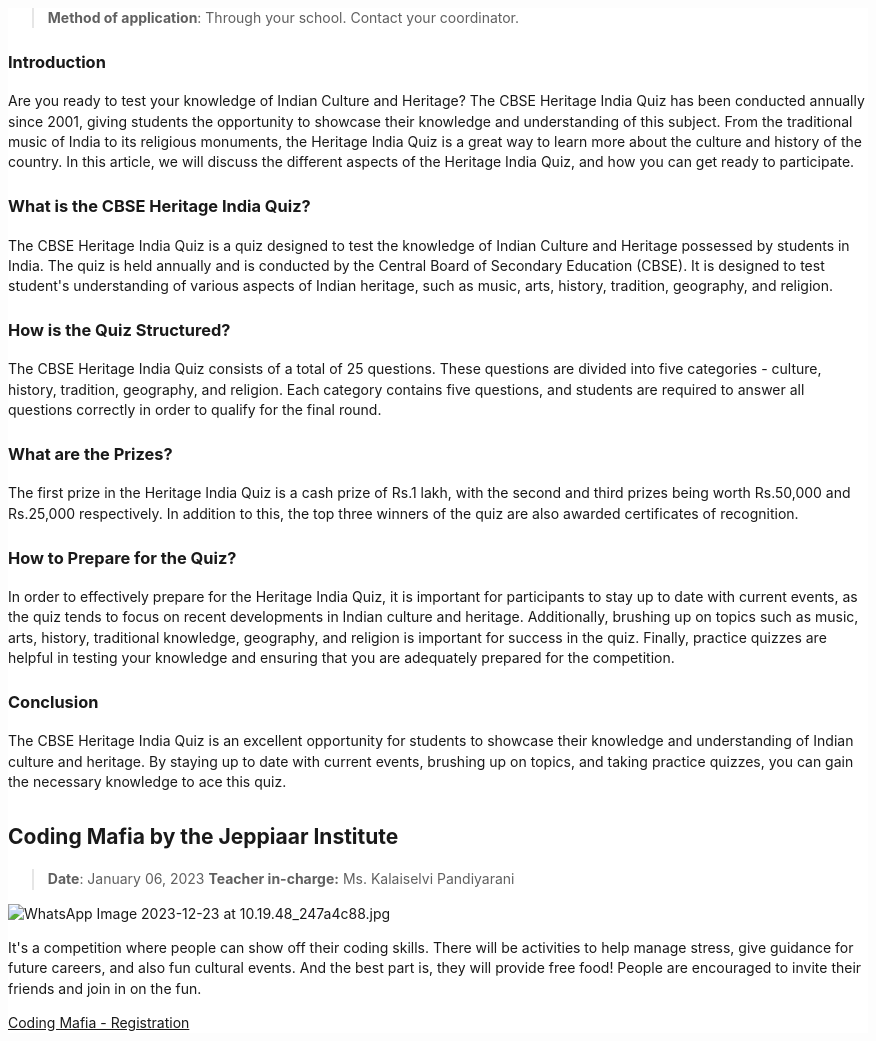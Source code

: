 > **Method of application**: Through your school. Contact your coordinator.

### Introduction

Are you ready to test your knowledge of Indian Culture and Heritage? The CBSE Heritage India Quiz has been conducted annually since 2001, giving students the opportunity to showcase their knowledge and understanding of this subject. From the traditional music of India to its religious monuments, the Heritage India Quiz is a great way to learn more about the culture and history of the country. In this article, we will discuss the different aspects of the Heritage India Quiz, and how you can get ready to participate.

### What is the CBSE Heritage India Quiz?

The CBSE Heritage India Quiz is a quiz designed to test the knowledge of Indian Culture and Heritage possessed by students in India. The quiz is held annually and is conducted by the Central Board of Secondary Education (CBSE). It is designed to test student's understanding of various aspects of Indian heritage, such as music, arts, history, tradition, geography, and religion.

### How is the Quiz Structured?

The CBSE Heritage India Quiz consists of a total of 25 questions. These questions are divided into five categories - culture, history, tradition, geography, and religion. Each category contains five questions, and students are required to answer all questions correctly in order to qualify for the final round.

### What are the Prizes?

The first prize in the Heritage India Quiz is a cash prize of Rs.1 lakh, with the second and third prizes being worth Rs.50,000 and Rs.25,000 respectively. In addition to this, the top three winners of the quiz are also awarded certificates of recognition.

### How to Prepare for the Quiz?

In order to effectively prepare for the Heritage India Quiz, it is important for participants to stay up to date with current events, as the quiz tends to focus on recent developments in Indian culture and heritage. Additionally, brushing up on topics such as music, arts, history, traditional knowledge, geography, and religion is important for success in the quiz. Finally, practice quizzes are helpful in testing your knowledge and ensuring that you are adequately prepared for the competition.

### Conclusion

The CBSE Heritage India Quiz is an excellent opportunity for students to showcase their knowledge and understanding of Indian culture and heritage. By staying up to date with current events, brushing up on topics, and taking practice quizzes, you can gain the necessary knowledge to ace this quiz.

## Coding Mafia by the Jeppiaar Institute

> **Date**: January 06, 2023 **Teacher in-charge:** Ms. Kalaiselvi Pandiyarani

![WhatsApp Image 2023-12-23 at 10.19.48\_247a4c88.jpg](https://res.craft.do/user/full/34ae8ebc-d508-7305-20e2-17e06364862c/doc/3491F8B8-527B-4029-A8C5-FBF1AF7CCE2D/7265f127-00c3-4fdc-80fe-40012cfccd57)

It's a competition where people can show off their coding skills. There will be activities to help manage stress, give guidance for future careers, and also fun cultural events. And the best part is, they will provide free food! People are encouraged to invite their friends and join in on the fun.

[Coding Mafia - Registration](https://docs.google.com/forms/d/e/1FAIpQLSd2vP9ow309UShefiLc3\_IVyVTchhFE0nN3BuaFj72xFX5XOw/viewform)

